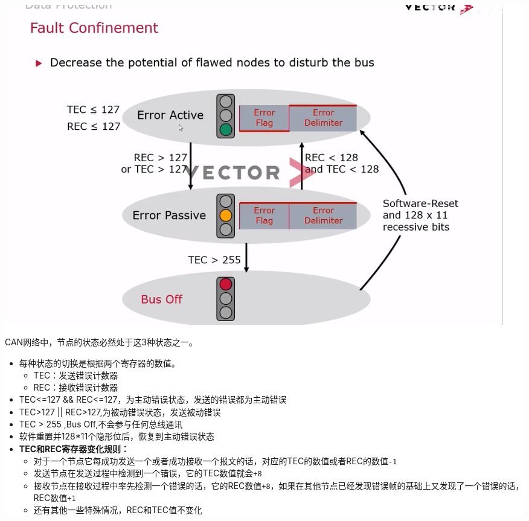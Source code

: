![image-20231016055721189](assets/image-20231016055721189.png)

CAN网络中，节点的状态必然处于这3种状态之一。

- 每种状态的切换是根据两个寄存器的数值。
  - TEC：发送错误计数器
  - REC：接收错误计数器
- TEC<=127 && REC<=127，为主动错误状态，发送的错误都为主动错误
- TEC>127 || REC>127,为被动错误状态，发送被动错误
- TEC > 255 ,Bus Off,不会参与任何总线通讯
- 软件重置并128*11个隐形位后，恢复到主动错误状态
- **TEC和REC寄存器变化规则：**
  - 对于一个节点它每成功发送一个或者成功接收一个报文的话，对应的TEC的数值或者REC的数值`-1`
  - 发送节点在发送过程中检测到一个错误，它的TEC数值就会`+8`
  - 接收节点在接收过程中率先检测一个错误的话，它的REC数值`+8`，如果在其他节点已经发现错误帧的基础上又发现了一个错误的话，REC数值`+1`
  - 还有其他一些特殊情况，REC和TEC值不变化
